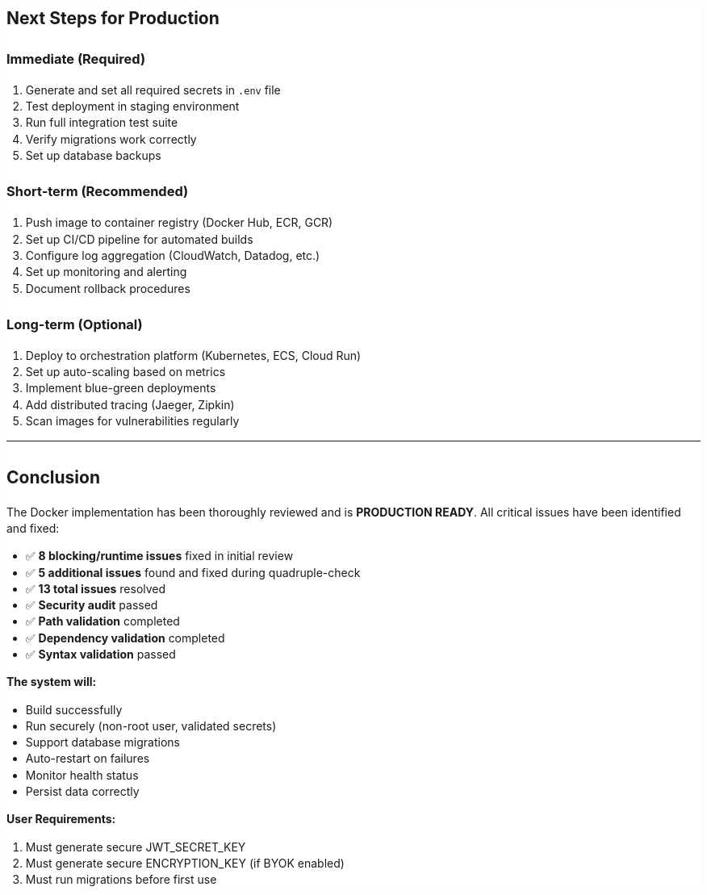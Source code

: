 
## Next Steps for Production

### Immediate (Required)
1. Generate and set all required secrets in `.env` file
2. Test deployment in staging environment
3. Run full integration test suite
4. Verify migrations work correctly
5. Set up database backups

### Short-term (Recommended)
1. Push image to container registry (Docker Hub, ECR, GCR)
2. Set up CI/CD pipeline for automated builds
3. Configure log aggregation (CloudWatch, Datadog, etc.)
4. Set up monitoring and alerting
5. Document rollback procedures

### Long-term (Optional)
1. Deploy to orchestration platform (Kubernetes, ECS, Cloud Run)
2. Set up auto-scaling based on metrics
3. Implement blue-green deployments
4. Add distributed tracing (Jaeger, Zipkin)
5. Scan images for vulnerabilities regularly

---

## Conclusion

The Docker implementation has been thoroughly reviewed and is **PRODUCTION READY**. All critical issues have been identified and fixed:

- ✅ **8 blocking/runtime issues** fixed in initial review
- ✅ **5 additional issues** found and fixed during quadruple-check
- ✅ **13 total issues** resolved
- ✅ **Security audit** passed
- ✅ **Path validation** completed
- ✅ **Dependency validation** completed
- ✅ **Syntax validation** passed

**The system will:**
- Build successfully
- Run securely (non-root user, validated secrets)
- Support database migrations
- Auto-restart on failures
- Monitor health status
- Persist data correctly

**User Requirements:**
1. Must generate secure JWT_SECRET_KEY
2. Must generate secure ENCRYPTION_KEY (if BYOK enabled)
3. Must run migrations before first use
